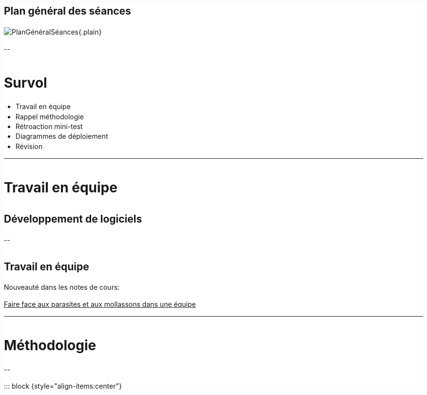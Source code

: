 ## Plan général des séances

![PlanGénéralSéances](assets/PlanGénéralSéances.drawio.svg){.plain}

--

# Survol

- Travail en équipe
- Rappel méthodologie
- Rétroaction mini-test
- Diagrammes de déploiement
- Révision

---


# Travail en équipe

## Développement de logiciels

--



## Travail en équipe

Nouveauté dans les notes de cours:

[Faire face aux parasites et aux mollassons dans une équipe](https://docs.google.com/document/d/e/2PACX-1vRWTtdcGjUg34gqB6CW_EMt0H28Cgunq09_7HxMUoTLGERjUcQXBHlrYyB76PYJGjtaoYJhhsHS1Tjj/pub)

---


# Méthodologie

--



::: block {style="align-items:center"}
